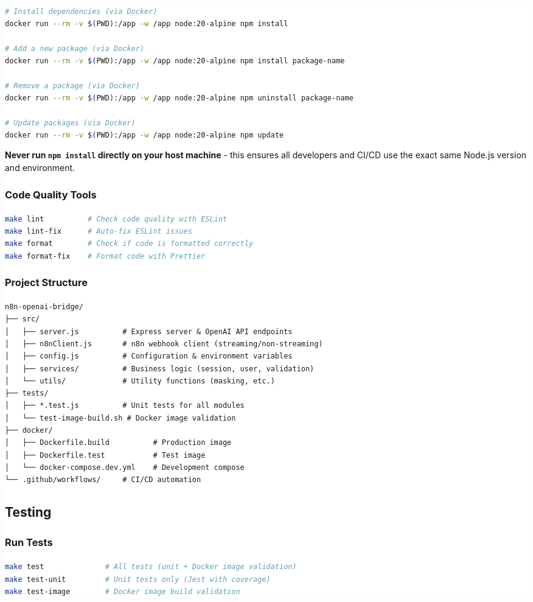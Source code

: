 ```bash
# Install dependencies (via Docker)
docker run --rm -v $(PWD):/app -w /app node:20-alpine npm install

# Add a new package (via Docker)
docker run --rm -v $(PWD):/app -w /app node:20-alpine npm install package-name

# Remove a package (via Docker)
docker run --rm -v $(PWD):/app -w /app node:20-alpine npm uninstall package-name

# Update packages (via Docker)
docker run --rm -v $(PWD):/app -w /app node:20-alpine npm update
```

**Never run `npm install` directly on your host machine** - this ensures all developers and CI/CD use the exact same Node.js version and environment.

### Code Quality Tools

```bash
make lint          # Check code quality with ESLint
make lint-fix      # Auto-fix ESLint issues
make format        # Check if code is formatted correctly
make format-fix    # Format code with Prettier
```

### Project Structure

```
n8n-openai-bridge/
├── src/
│   ├── server.js          # Express server & OpenAI API endpoints
│   ├── n8nClient.js       # n8n webhook client (streaming/non-streaming)
│   ├── config.js          # Configuration & environment variables
│   ├── services/          # Business logic (session, user, validation)
│   └── utils/             # Utility functions (masking, etc.)
├── tests/
│   ├── *.test.js          # Unit tests for all modules
│   └── test-image-build.sh # Docker image validation
├── docker/
│   ├── Dockerfile.build          # Production image
│   ├── Dockerfile.test           # Test image
│   └── docker-compose.dev.yml    # Development compose
└── .github/workflows/     # CI/CD automation
```

## Testing

### Run Tests

```bash
make test              # All tests (unit + Docker image validation)
make test-unit         # Unit tests only (Jest with coverage)
make test-image        # Docker image build validation
```
